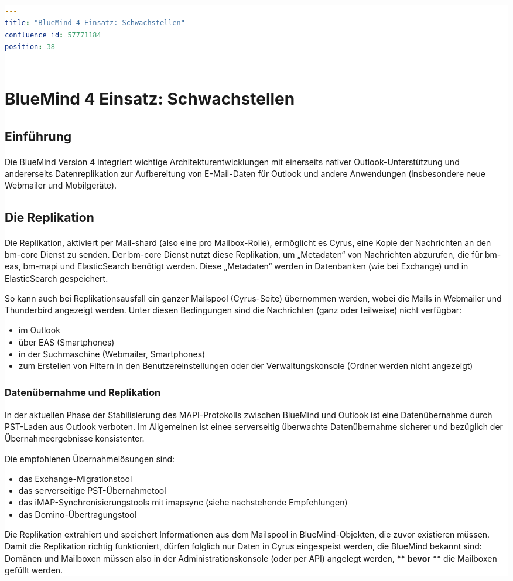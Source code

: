 ```yaml
---
title: "BlueMind 4 Einsatz: Schwachstellen"
confluence_id: 57771184
position: 38
---
```

# BlueMind 4 Einsatz: Schwachstellen


## Einführung

Die BlueMind Version 4 integriert wichtige Architekturentwicklungen mit einerseits nativer Outlook-Unterstützung und andererseits Datenreplikation zur Aufbereitung von E-Mail-Daten für Outlook und andere Anwendungen (insbesondere neue Webmailer und Mobilgeräte).

## Die Replikation

Die Replikation, aktiviert per [Mail-shard](/Guide_d_installation/Installation/Installation_avec_répartition_des_données_sur_plusieurs_serveurs/) (also eine pro [Mailbox-Rolle](/Guide_de_l_administrateur/Configuration/Gestion_des_serveurs/)), ermöglicht es Cyrus, eine Kopie der Nachrichten an den bm-core Dienst zu senden. Der bm-core Dienst nutzt diese Replikation, um „Metadaten“ von Nachrichten abzurufen, die für bm-eas, bm-mapi und ElasticSearch benötigt werden. Diese „Metadaten“ werden in Datenbanken (wie bei Exchange) und in ElasticSearch gespeichert.

So kann auch bei Replikationsausfall ein ganzer Mailspool (Cyrus-Seite) übernommen werden, wobei die Mails in Webmailer und Thunderbird angezeigt werden. Unter diesen Bedingungen sind die Nachrichten (ganz oder teilweise) nicht verfügbar:

- im Outlook
- über EAS (Smartphones)
- in der Suchmaschine (Webmailer, Smartphones)
- zum Erstellen von Filtern in den Benutzereinstellungen oder der Verwaltungskonsole (Ordner werden nicht angezeigt)


### Datenübernahme und Replikation

In der aktuellen Phase der Stabilisierung des MAPI-Protokolls zwischen BlueMind und Outlook ist eine Datenübernahme durch PST-Laden aus Outlook verboten. Im Allgemeinen ist einee serverseitig überwachte Datenübernahme sicherer und bezüglich der Übernahmeergebnisse konsistenter.

Die empfohlenen Übernahmelösungen sind:

- das Exchange-Migrationstool
- das serverseitige PST-Übernahmetool
- das iMAP-Synchronisierungstools mit imapsync (siehe nachstehende Empfehlungen)
- das Domino-Übertragungstool


Die Replikation extrahiert und speichert Informationen aus dem Mailspool in BlueMind-Objekten, die zuvor existieren müssen. Damit die Replikation richtig funktioniert, dürfen folglich nur Daten in Cyrus eingespeist werden, die BlueMind bekannt sind: Domänen und Mailboxen müssen also in der Administrationskonsole (oder per API) angelegt werden, ** **bevor** ** die Mailboxen gefüllt werden.
